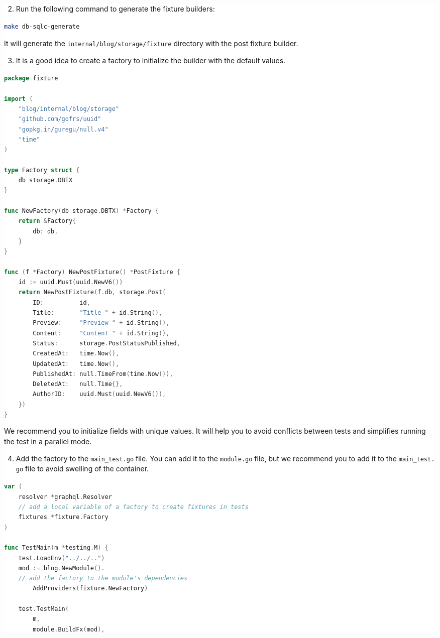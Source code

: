 2. Run the following command to generate the fixture builders:

```bash
make db-sqlc-generate
```
It will generate the `internal/blog/storage/fixture` directory with the post fixture builder.

3. It is a good idea to create a factory to initialize the builder with the default values.

```go
package fixture

import (
	"blog/internal/blog/storage"
	"github.com/gofrs/uuid"
	"gopkg.in/guregu/null.v4"
	"time"
)

type Factory struct {
	db storage.DBTX
}

func NewFactory(db storage.DBTX) *Factory {
	return &Factory{
		db: db,
	}
}

func (f *Factory) NewPostFixture() *PostFixture {
	id := uuid.Must(uuid.NewV6())
	return NewPostFixture(f.db, storage.Post{
		ID:          id,
		Title:       "Title " + id.String(),
		Preview:     "Preview " + id.String(),
		Content:     "Content " + id.String(),
		Status:      storage.PostStatusPublished,
		CreatedAt:   time.Now(),
		UpdatedAt:   time.Now(),
		PublishedAt: null.TimeFrom(time.Now()),
		DeletedAt:   null.Time{},
		AuthorID:    uuid.Must(uuid.NewV6()),
	})
}
```
We recommend you to initialize fields with unique values. It will help you to avoid conflicts between tests and simplifies running the test in a parallel mode.

4. Add the factory to the `main_test.go` file. You can add it to the `module.go` file, but we recommend you to add it to the `main_test.go` file to avoid swelling of the container.

```go
var (
	resolver *graphql.Resolver
	// add a local variable of a factory to create fixtures in tests
	fixtures *fixture.Factory
)

func TestMain(m *testing.M) {
	test.LoadEnv("../../..")
	mod := blog.NewModule().
	// add the factory to the module's dependencies
		AddProviders(fixture.NewFactory)

	test.TestMain(
		m,
		module.BuildFx(mod),
```